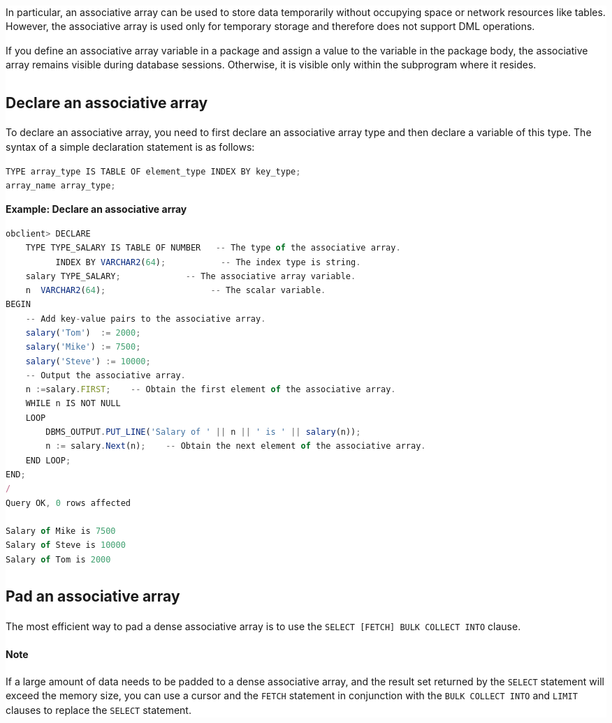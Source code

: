 In particular, an associative array can be used to store data temporarily without occupying space or network resources like tables. However, the associative array is used only for temporary storage and therefore does not support DML operations.

If you define an associative array variable in a package and assign a value to the variable in the package body, the associative array remains visible during database sessions. Otherwise, it is visible only within the subprogram where it resides.

Declare an associative array
---------------

To declare an associative array, you need to first declare an associative array type and then declare a variable of this type. The syntax of a simple declaration statement is as follows:

```javascript
TYPE array_type IS TABLE OF element_type INDEX BY key_type;
array_name array_type;
```



**Example: Declare an associative array**

```javascript
obclient> DECLARE
    TYPE TYPE_SALARY IS TABLE OF NUMBER   -- The type of the associative array.
          INDEX BY VARCHAR2(64);           -- The index type is string.
    salary TYPE_SALARY;             -- The associative array variable.
    n  VARCHAR2(64);                     -- The scalar variable.
BEGIN
    -- Add key-value pairs to the associative array.
    salary('Tom')  := 2000;
    salary('Mike') := 7500;
    salary('Steve') := 10000;
    -- Output the associative array.
    n :=salary.FIRST;    -- Obtain the first element of the associative array.
    WHILE n IS NOT NULL
    LOOP
        DBMS_OUTPUT.PUT_LINE('Salary of ' || n || ' is ' || salary(n));
        n := salary.Next(n);    -- Obtain the next element of the associative array.
    END LOOP;
END;
/
Query OK, 0 rows affected

Salary of Mike is 7500
Salary of Steve is 10000
Salary of Tom is 2000
```



Pad an associative array
---------------

The most efficient way to pad a dense associative array is to use the `SELECT [FETCH] BULK COLLECT INTO` clause.
  <main id="notice" type='explain'>
    <h4>Note</h4>
    <p>If a large amount of data needs to be padded to a dense associative array, and the result set returned by the <code>SELECT</code> statement will exceed the memory size, you can use a cursor and the <code>FETCH</code> statement in conjunction with the <code>BULK COLLECT INTO</code> and <code>LIMIT</code> clauses to replace the <code>SELECT</code> statement. </p>
  </main>
